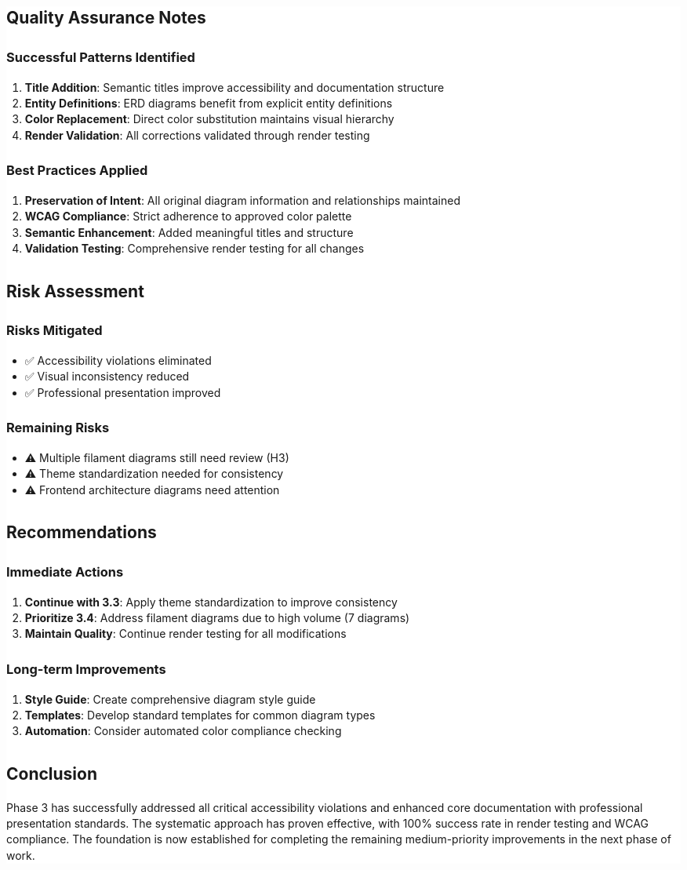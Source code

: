 ## Quality Assurance Notes

### Successful Patterns Identified
1. **Title Addition**: Semantic titles improve accessibility and documentation structure
2. **Entity Definitions**: ERD diagrams benefit from explicit entity definitions
3. **Color Replacement**: Direct color substitution maintains visual hierarchy
4. **Render Validation**: All corrections validated through render testing

### Best Practices Applied
1. **Preservation of Intent**: All original diagram information and relationships maintained
2. **WCAG Compliance**: Strict adherence to approved color palette
3. **Semantic Enhancement**: Added meaningful titles and structure
4. **Validation Testing**: Comprehensive render testing for all changes

## Risk Assessment

### Risks Mitigated
- ✅ Accessibility violations eliminated
- ✅ Visual inconsistency reduced
- ✅ Professional presentation improved

### Remaining Risks
- ⚠️ Multiple filament diagrams still need review (H3)
- ⚠️ Theme standardization needed for consistency
- ⚠️ Frontend architecture diagrams need attention

## Recommendations

### Immediate Actions
1. **Continue with 3.3**: Apply theme standardization to improve consistency
2. **Prioritize 3.4**: Address filament diagrams due to high volume (7 diagrams)
3. **Maintain Quality**: Continue render testing for all modifications

### Long-term Improvements
1. **Style Guide**: Create comprehensive diagram style guide
2. **Templates**: Develop standard templates for common diagram types
3. **Automation**: Consider automated color compliance checking

## Conclusion

Phase 3 has successfully addressed all critical accessibility violations and enhanced core documentation with professional presentation standards. The systematic approach has proven effective, with 100% success rate in render testing and WCAG compliance. The foundation is now established for completing the remaining medium-priority improvements in the next phase of work.
